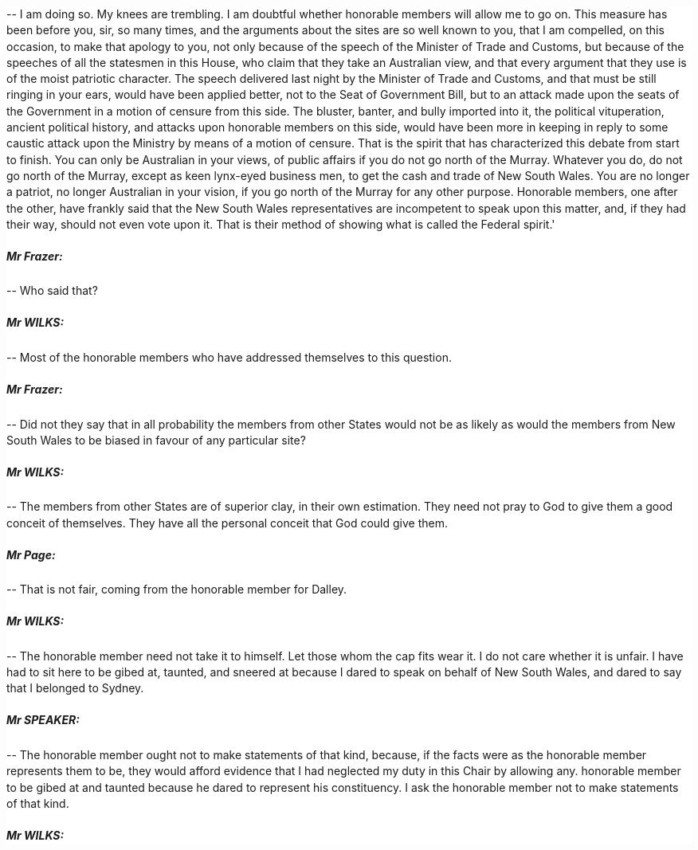 -- I am doing so. My knees are trembling. I am doubtful whether honorable members will allow me to go on. This measure has been before you, sir, so many times, and the arguments about the sites are so well known to you, that I am compelled, on this occasion, to make that apology to you, not only because of the speech of the Minister of Trade and Customs, but because of the speeches of all the statesmen in this House, who claim that they take an Australian  view,  and that every argument that they use is of the moist patriotic character. The speech delivered last night by the Minister of Trade and Customs, and that must be still ringing in your ears, would have been applied better, not to the Seat of Government Bill, but to an attack made upon the seats of the Government in a motion of censure from this side. The bluster, banter, and bully imported into it, the political vituperation, ancient political history, and attacks upon honorable members  on  this side, would have been more in keeping in reply to some caustic attack upon the Ministry by means of a motion of censure. That is the spirit that has characterized this debate from start to finish. You can only be Australian in your views, of public affairs if you do not go north of the Murray. Whatever you do, do not go north of the Murray, except as keen lynx-eyed business men, to get the cash and trade of New South Wales. You are no longer a patriot, no longer Australian in your vision, if you go north of the Murray for any other purpose. Honorable members, one after the other, have frankly said that the New South Wales representatives are incompetent to speak upon this matter, and, if they had their way, should not even  vote upon it. That is their method of showing what is called the Federal spirit.' 

##### Mr Frazer:

-- Who said that? 

##### Mr WILKS:

-- Most of the honorable members who have addressed themselves to this question. 

##### Mr Frazer:

-- Did not they say that in all probability the members from other States would not be as likely as would the members from New South Wales to be biased in favour of any particular site? 

##### Mr WILKS:

-- The members from other States are of superior clay, in their own estimation. They need not pray to God to give them a good conceit of themselves. They have all the personal conceit that God could give them. 

##### Mr Page:

-- That is not fair, coming from the honorable member for Dalley. 

##### Mr WILKS:

-- The honorable member need not take it to himself. Let those whom the cap fits wear it. I do not care whether it is unfair. I have had to sit here to be gibed at, taunted, and sneered at because I dared to speak on behalf of New South Wales, and dared to say that I belonged to Sydney. 

##### Mr SPEAKER:

-- The honorable member ought not to make statements of that kind, because, if the facts were as the honorable member represents them to be, they would afford evidence that I had neglected my duty in this Chair by allowing any. honorable member to be gibed at and taunted because he dared to represent his constituency. I ask the honorable member not to make statements of that kind. 

##### Mr WILKS:
